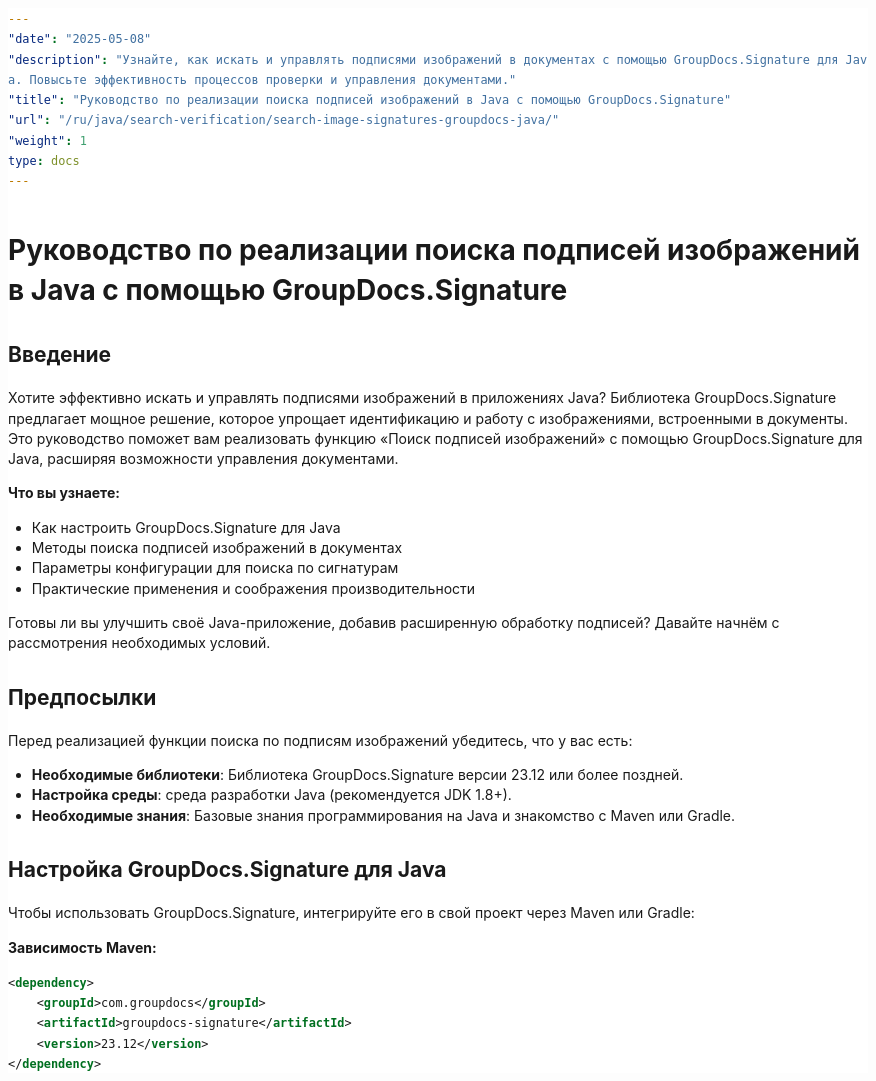 ```yaml
---
"date": "2025-05-08"
"description": "Узнайте, как искать и управлять подписями изображений в документах с помощью GroupDocs.Signature для Java. Повысьте эффективность процессов проверки и управления документами."
"title": "Руководство по реализации поиска подписей изображений в Java с помощью GroupDocs.Signature"
"url": "/ru/java/search-verification/search-image-signatures-groupdocs-java/"
"weight": 1
type: docs
---
```

# Руководство по реализации поиска подписей изображений в Java с помощью GroupDocs.Signature

## Введение

Хотите эффективно искать и управлять подписями изображений в приложениях Java? Библиотека GroupDocs.Signature предлагает мощное решение, которое упрощает идентификацию и работу с изображениями, встроенными в документы. Это руководство поможет вам реализовать функцию «Поиск подписей изображений» с помощью GroupDocs.Signature для Java, расширяя возможности управления документами.

**Что вы узнаете:**
- Как настроить GroupDocs.Signature для Java
- Методы поиска подписей изображений в документах
- Параметры конфигурации для поиска по сигнатурам
- Практические применения и соображения производительности

Готовы ли вы улучшить своё Java-приложение, добавив расширенную обработку подписей? Давайте начнём с рассмотрения необходимых условий.

## Предпосылки

Перед реализацией функции поиска по подписям изображений убедитесь, что у вас есть:

- **Необходимые библиотеки**: Библиотека GroupDocs.Signature версии 23.12 или более поздней.
- **Настройка среды**: среда разработки Java (рекомендуется JDK 1.8+).
- **Необходимые знания**: Базовые знания программирования на Java и знакомство с Maven или Gradle.

## Настройка GroupDocs.Signature для Java

Чтобы использовать GroupDocs.Signature, интегрируйте его в свой проект через Maven или Gradle:

**Зависимость Maven:**
```xml
<dependency>
    <groupId>com.groupdocs</groupId>
    <artifactId>groupdocs-signature</artifactId>
    <version>23.12</version>
</dependency>
```
